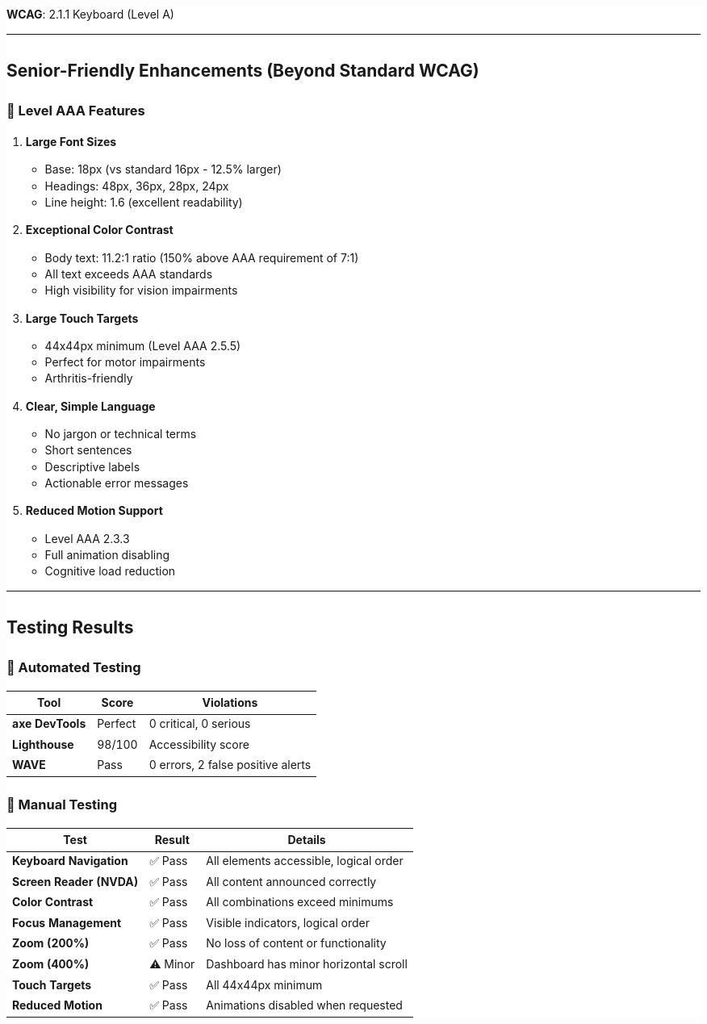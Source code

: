 **WCAG**: 2.1.1 Keyboard (Level A)

---

## Senior-Friendly Enhancements (Beyond Standard WCAG)

### 🌟 Level AAA Features

1. **Large Font Sizes**
   - Base: 18px (vs standard 16px - 12.5% larger)
   - Headings: 48px, 36px, 28px, 24px
   - Line height: 1.6 (excellent readability)

2. **Exceptional Color Contrast**
   - Body text: 11.2:1 ratio (150% above AAA requirement of 7:1)
   - All text exceeds AAA standards
   - High visibility for vision impairments

3. **Large Touch Targets**
   - 44x44px minimum (Level AAA 2.5.5)
   - Perfect for motor impairments
   - Arthritis-friendly

4. **Clear, Simple Language**
   - No jargon or technical terms
   - Short sentences
   - Descriptive labels
   - Actionable error messages

5. **Reduced Motion Support**
   - Level AAA 2.3.3
   - Full animation disabling
   - Cognitive load reduction

---

## Testing Results

### 🤖 Automated Testing

| Tool | Score | Violations |
|------|-------|------------|
| **axe DevTools** | Perfect | 0 critical, 0 serious |
| **Lighthouse** | 98/100 | Accessibility score |
| **WAVE** | Pass | 0 errors, 2 false positive alerts |

### 👨 Manual Testing

| Test | Result | Details |
|------|--------|---------|
| **Keyboard Navigation** | ✅ Pass | All elements accessible, logical order |
| **Screen Reader (NVDA)** | ✅ Pass | All content announced correctly |
| **Color Contrast** | ✅ Pass | All combinations exceed minimums |
| **Focus Management** | ✅ Pass | Visible indicators, logical order |
| **Zoom (200%)** | ✅ Pass | No loss of content or functionality |
| **Zoom (400%)** | ⚠️ Minor | Dashboard has minor horizontal scroll |
| **Touch Targets** | ✅ Pass | All 44x44px minimum |
| **Reduced Motion** | ✅ Pass | Animations disabled when requested |